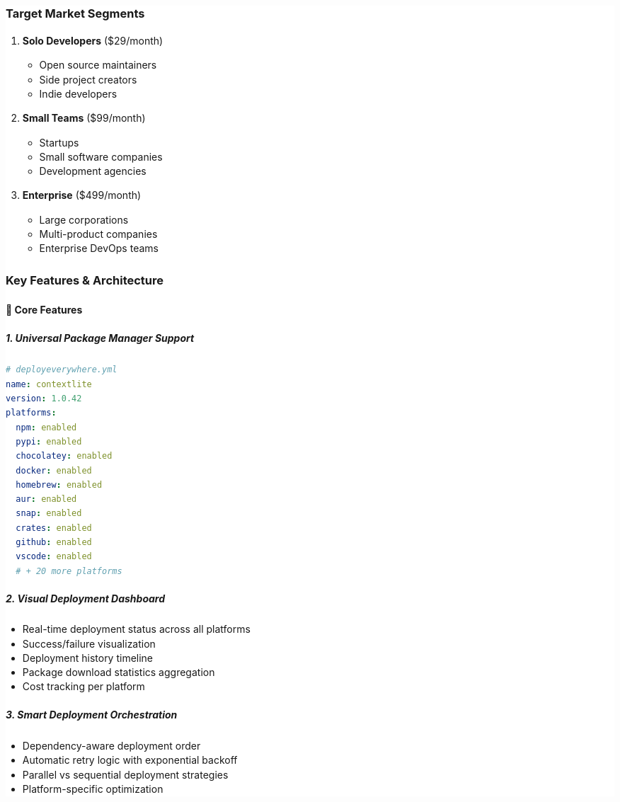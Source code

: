 ### **Target Market Segments**

1. **Solo Developers** ($29/month)
   - Open source maintainers
   - Side project creators
   - Indie developers

2. **Small Teams** ($99/month) 
   - Startups
   - Small software companies
   - Development agencies

3. **Enterprise** ($499/month)
   - Large corporations
   - Multi-product companies
   - Enterprise DevOps teams

### **Key Features & Architecture**

#### 🎯 **Core Features**

##### 1. **Universal Package Manager Support**
```yaml
# deployeverywhere.yml
name: contextlite
version: 1.0.42
platforms:
  npm: enabled
  pypi: enabled  
  chocolatey: enabled
  docker: enabled
  homebrew: enabled
  aur: enabled
  snap: enabled
  crates: enabled
  github: enabled
  vscode: enabled
  # + 20 more platforms
```

##### 2. **Visual Deployment Dashboard**
- Real-time deployment status across all platforms
- Success/failure visualization 
- Deployment history timeline
- Package download statistics aggregation
- Cost tracking per platform

##### 3. **Smart Deployment Orchestration**
- Dependency-aware deployment order
- Automatic retry logic with exponential backoff
- Parallel vs sequential deployment strategies
- Platform-specific optimization
